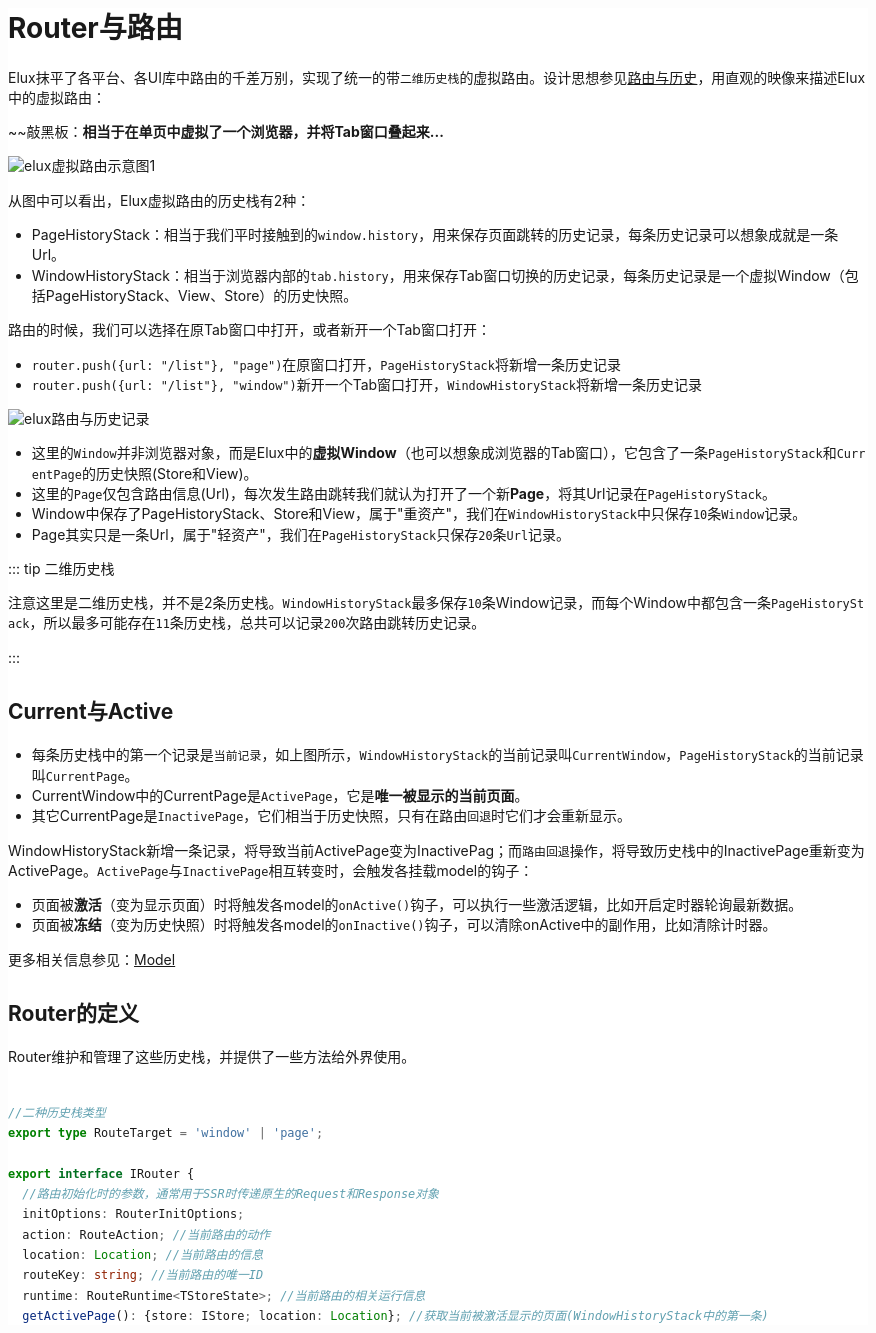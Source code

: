 # Router与路由

Elux抹平了各平台、各UI库中路由的千差万别，实现了统一的带`二维历史栈`的虚拟路由。设计思想参见[路由与历史](/designed/route-history.html)，用直观的映像来描述Elux中的虚拟路由：

~~敲黑板：**相当于在单页中虚拟了一个浏览器，并将Tab窗口叠起来...**

![elux虚拟路由示意图1](/images/router-browser.svg)

从图中可以看出，Elux虚拟路由的历史栈有2种：

- PageHistoryStack：相当于我们平时接触到的`window.history`，用来保存页面跳转的历史记录，每条历史记录可以想象成就是一条Url。
- WindowHistoryStack：相当于浏览器内部的`tab.history`，用来保存Tab窗口切换的历史记录，每条历史记录是一个虚拟Window（包括PageHistoryStack、View、Store）的历史快照。

路由的时候，我们可以选择在原Tab窗口中打开，或者新开一个Tab窗口打开：

- `router.push({url: "/list"}, "page")`在原窗口打开，`PageHistoryStack`将新增一条历史记录
- `router.push({url: "/list"}, "window")`新开一个Tab窗口打开，`WindowHistoryStack`将新增一条历史记录

![elux路由与历史记录](/images/router-stacks.svg)

- 这里的`Window`并非浏览器对象，而是Elux中的**虚拟Window**（也可以想象成浏览器的Tab窗口），它包含了一条`PageHistoryStack`和`CurrentPage`的历史快照(Store和View)。
- 这里的`Page`仅包含路由信息(Url)，每次发生路由跳转我们就认为打开了一个新**Page**，将其Url记录在`PageHistoryStack`。
- Window中保存了PageHistoryStack、Store和View，属于"重资产"，我们在`WindowHistoryStack`中只保存`10`条`Window`记录。
- Page其实只是一条Url，属于"轻资产"，我们在`PageHistoryStack`只保存`20`条`Url`记录。

::: tip 二维历史栈

注意这里是二维历史栈，并不是2条历史栈。`WindowHistoryStack`最多保存`10`条Window记录，而每个Window中都包含一条`PageHistoryStack`，所以最多可能存在`11`条历史栈，总共可以记录`200`次路由跳转历史记录。

:::

## Current与Active

- 每条历史栈中的第一个记录是`当前记录`，如上图所示，`WindowHistoryStack`的当前记录叫`CurrentWindow`，`PageHistoryStack`的当前记录叫`CurrentPage`。
- CurrentWindow中的CurrentPage是`ActivePage`，它是**唯一被显示的当前页面**。
- 其它CurrentPage是`InactivePage`，它们相当于历史快照，只有在路由`回退`时它们才会重新显示。

WindowHistoryStack新增一条记录，将导致当前ActivePage变为InactivePag；而`路由回退`操作，将导致历史栈中的InactivePage重新变为ActivePage。`ActivePage`与`InactivePage`相互转变时，会触发各挂载model的钩子：

- 页面被**激活**（变为显示页面）时将触发各model的`onActive()`钩子，可以执行一些激活逻辑，比如开启定时器轮询最新数据。
- 页面被**冻结**（变为历史快照）时将触发各model的`onInactive()`钩子，可以清除onActive中的副作用，比如清除计时器。

更多相关信息参见：[Model](/guide/basics/model)

## Router的定义

Router维护和管理了这些历史栈，并提供了一些方法给外界使用。

```ts

//二种历史栈类型
export type RouteTarget = 'window' | 'page';

export interface IRouter {
  //路由初始化时的参数，通常用于SSR时传递原生的Request和Response对象
  initOptions: RouterInitOptions;
  action: RouteAction; //当前路由的动作
  location: Location; //当前路由的信息
  routeKey: string; //当前路由的唯一ID
  runtime: RouteRuntime<TStoreState>; //当前路由的相关运行信息
  getActivePage(): {store: IStore; location: Location}; //获取当前被激活显示的页面(WindowHistoryStack中的第一条)
```